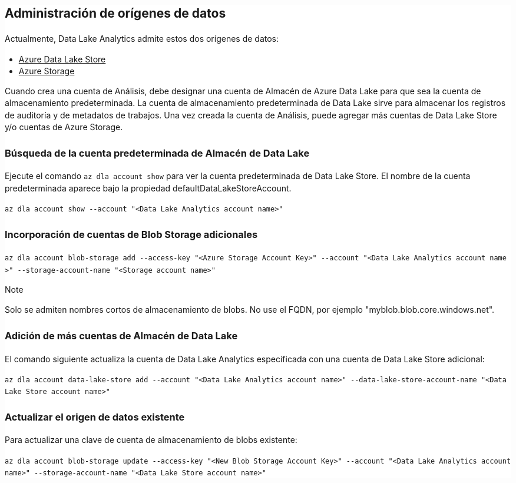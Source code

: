 ## <a name="manage-data-sources"></a>Administración de orígenes de datos

Actualmente, Data Lake Analytics admite estos dos orígenes de datos:

* [Azure Data Lake Store](../data-lake-store/data-lake-store-overview.md)
* [Azure Storage](../storage/common/storage-introduction.md)

Cuando crea una cuenta de Análisis, debe designar una cuenta de Almacén de Azure Data Lake para que sea la cuenta de almacenamiento predeterminada. La cuenta de almacenamiento predeterminada de Data Lake sirve para almacenar los registros de auditoría y de metadatos de trabajos. Una vez creada la cuenta de Análisis, puede agregar más cuentas de Data Lake Store y/o cuentas de Azure Storage. 

### <a name="find-the-default-data-lake-store-account"></a>Búsqueda de la cuenta predeterminada de Almacén de Data Lake

Ejecute el comando `az dla account show` para ver la cuenta predeterminada de Data Lake Store. El nombre de la cuenta predeterminada aparece bajo la propiedad defaultDataLakeStoreAccount.

   ```azurecli
   az dla account show --account "<Data Lake Analytics account name>"
   ```

### <a name="add-additional-blob-storage-accounts"></a>Incorporación de cuentas de Blob Storage adicionales

   ```azurecli
   az dla account blob-storage add --access-key "<Azure Storage Account Key>" --account "<Data Lake Analytics account name>" --storage-account-name "<Storage account name>"
   ```

> [!NOTE]
> Solo se admiten nombres cortos de almacenamiento de blobs. No use el FQDN, por ejemplo "myblob.blob.core.windows.net".
> 

### <a name="add-additional-data-lake-store-accounts"></a>Adición de más cuentas de Almacén de Data Lake

El comando siguiente actualiza la cuenta de Data Lake Analytics especificada con una cuenta de Data Lake Store adicional:

   ```azurecli
   az dla account data-lake-store add --account "<Data Lake Analytics account name>" --data-lake-store-account-name "<Data Lake Store account name>"
   ```

### <a name="update-existing-data-source"></a>Actualizar el origen de datos existente

Para actualizar una clave de cuenta de almacenamiento de blobs existente:

   ```azurecli
   az dla account blob-storage update --access-key "<New Blob Storage Account Key>" --account "<Data Lake Analytics account name>" --storage-account-name "<Data Lake Store account name>"
   ```
